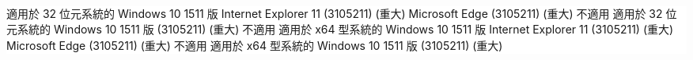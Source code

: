 </td>
</tr>
<tr>
<td style="border:1px solid black;">
適用於 32 位元系統的 Windows 10 1511 版

</td>
<td style="border:1px solid black;">
Internet Explorer 11  
(3105211)  
(重大)

</td>
<td style="border:1px solid black;">
Microsoft Edge  
(3105211)  
(重大)

</td>
<td style="border:1px solid black;">
不適用

</td>
<td style="border:1px solid black;">
適用於 32 位元系統的 Windows 10 1511 版  
(3105211)  
(重大)

</td>
<td style="border:1px solid black;">
不適用

</td>
</tr>
<tr>
<td style="border:1px solid black;">
適用於 x64 型系統的 Windows 10 1511 版

</td>
<td style="border:1px solid black;">
Internet Explorer 11  
(3105211)  
(重大)

</td>
<td style="border:1px solid black;">
Microsoft Edge  
(3105211)  
(重大)

</td>
<td style="border:1px solid black;">
不適用

</td>
<td style="border:1px solid black;">
適用於 x64 型系統的 Windows 10 1511 版  
(3105211)  
(重大)

